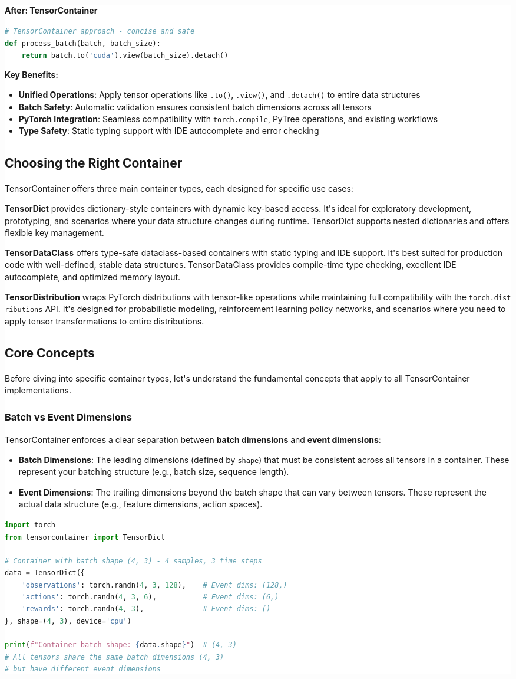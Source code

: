**After: TensorContainer**
```python
# TensorContainer approach - concise and safe
def process_batch(batch, batch_size):
    return batch.to('cuda').view(batch_size).detach()
```

**Key Benefits:**
- **Unified Operations**: Apply tensor operations like `.to()`, `.view()`, and `.detach()` to entire data structures
- **Batch Safety**: Automatic validation ensures consistent batch dimensions across all tensors
- **PyTorch Integration**: Seamless compatibility with `torch.compile`, PyTree operations, and existing workflows
- **Type Safety**: Static typing support with IDE autocomplete and error checking

## Choosing the Right Container

TensorContainer offers three main container types, each designed for specific use cases:

**TensorDict** provides dictionary-style containers with dynamic key-based access. It's ideal for exploratory development, prototyping, and scenarios where your data structure changes during runtime. TensorDict supports nested dictionaries and offers flexible key management.

**TensorDataClass** offers type-safe dataclass-based containers with static typing and IDE support. It's best suited for production code with well-defined, stable data structures. TensorDataClass provides compile-time type checking, excellent IDE autocomplete, and optimized memory layout.

**TensorDistribution** wraps PyTorch distributions with tensor-like operations while maintaining full compatibility with the `torch.distributions` API. It's designed for probabilistic modeling, reinforcement learning policy networks, and scenarios where you need to apply tensor transformations to entire distributions.

## Core Concepts

Before diving into specific container types, let's understand the fundamental concepts that apply to all TensorContainer implementations.

### Batch vs Event Dimensions

TensorContainer enforces a clear separation between **batch dimensions** and **event dimensions**:

- **Batch Dimensions**: The leading dimensions (defined by `shape`) that must be consistent across all tensors in a container. These represent your batching structure (e.g., batch size, sequence length).

- **Event Dimensions**: The trailing dimensions beyond the batch shape that can vary between tensors. These represent the actual data structure (e.g., feature dimensions, action spaces).

```python
import torch
from tensorcontainer import TensorDict

# Container with batch shape (4, 3) - 4 samples, 3 time steps
data = TensorDict({
    'observations': torch.randn(4, 3, 128),    # Event dims: (128,)
    'actions': torch.randn(4, 3, 6),           # Event dims: (6,)
    'rewards': torch.randn(4, 3),              # Event dims: ()
}, shape=(4, 3), device='cpu')

print(f"Container batch shape: {data.shape}")  # (4, 3)
# All tensors share the same batch dimensions (4, 3)
# but have different event dimensions
```
